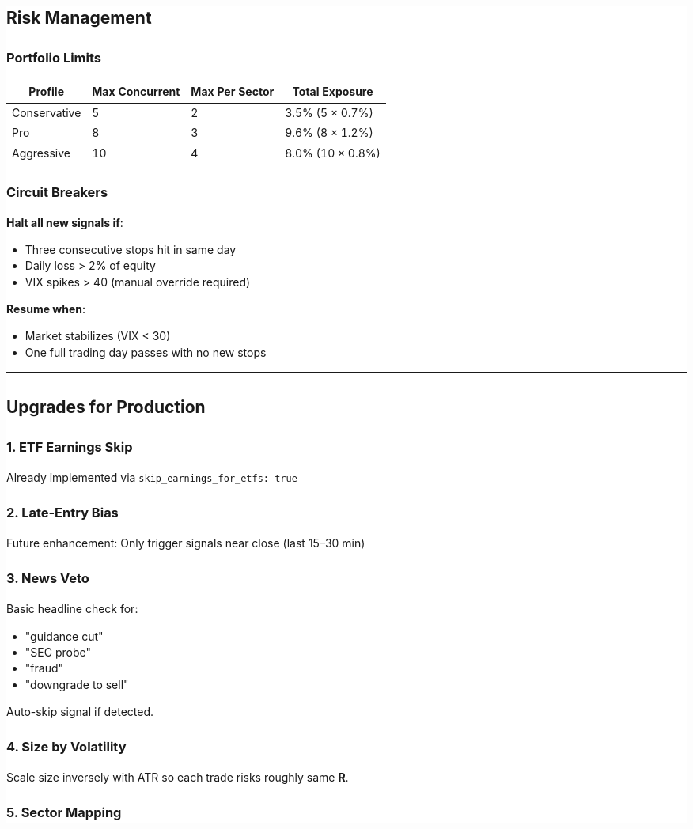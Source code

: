 
## Risk Management

### Portfolio Limits

| Profile | Max Concurrent | Max Per Sector | Total Exposure |
|---------|----------------|----------------|----------------|
| Conservative | 5 | 2 | 3.5% (5 × 0.7%) |
| Pro | 8 | 3 | 9.6% (8 × 1.2%) |
| Aggressive | 10 | 4 | 8.0% (10 × 0.8%) |

### Circuit Breakers

**Halt all new signals if**:
- Three consecutive stops hit in same day
- Daily loss > 2% of equity
- VIX spikes > 40 (manual override required)

**Resume when**:
- Market stabilizes (VIX < 30)
- One full trading day passes with no new stops

---

## Upgrades for Production

### 1. ETF Earnings Skip

Already implemented via `skip_earnings_for_etfs: true`

### 2. Late-Entry Bias

Future enhancement: Only trigger signals near close (last 15–30 min)

### 3. News Veto

Basic headline check for:
- "guidance cut"
- "SEC probe"
- "fraud"
- "downgrade to sell"

Auto-skip signal if detected.

### 4. Size by Volatility

Scale size inversely with ATR so each trade risks roughly same **R**.

### 5. Sector Mapping
